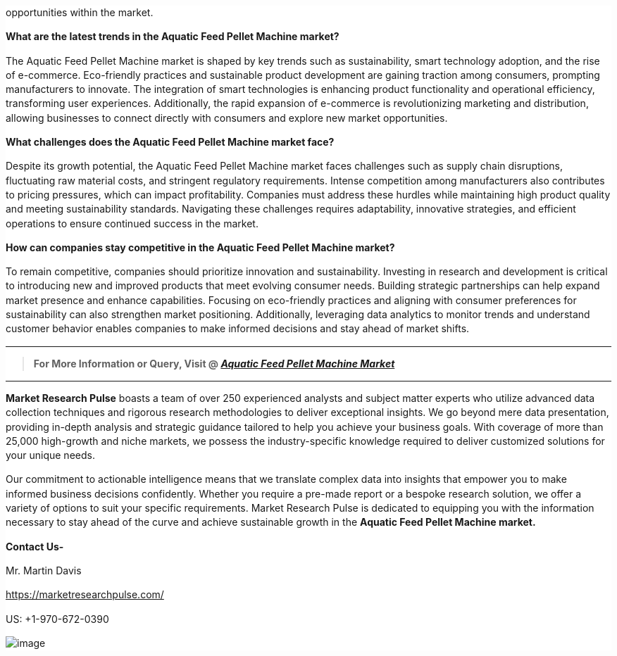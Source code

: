opportunities within the market.</p><p><strong>What are the latest trends in the Aquatic Feed Pellet Machine market?</strong></p><p>The Aquatic Feed Pellet Machine market is shaped by key trends such as sustainability, smart technology adoption, and the rise of e-commerce. Eco-friendly practices and sustainable product development are gaining traction among consumers, prompting manufacturers to innovate. The integration of smart technologies is enhancing product functionality and operational efficiency, transforming user experiences. Additionally, the rapid expansion of e-commerce is revolutionizing marketing and distribution, allowing businesses to connect directly with consumers and explore new market opportunities.</p><p><strong>What challenges does the Aquatic Feed Pellet Machine market face?</strong></p><p>Despite its growth potential, the Aquatic Feed Pellet Machine market faces challenges such as supply chain disruptions, fluctuating raw material costs, and stringent regulatory requirements. Intense competition among manufacturers also contributes to pricing pressures, which can impact profitability. Companies must address these hurdles while maintaining high product quality and meeting sustainability standards. Navigating these challenges requires adaptability, innovative strategies, and efficient operations to ensure continued success in the market.</p><p><strong>How can companies stay competitive in the Aquatic Feed Pellet Machine market?</strong></p><p>To remain competitive, companies should prioritize innovation and sustainability. Investing in research and development is critical to introducing new and improved products that meet evolving consumer needs. Building strategic partnerships can help expand market presence and enhance capabilities. Focusing on eco-friendly practices and aligning with consumer preferences for sustainability can also strengthen market positioning. Additionally, leveraging data analytics to monitor trends and understand customer behavior enables companies to make informed decisions and stay ahead of market shifts.</p><hr /><blockquote><p><strong>For More Information or Query, Visit @&nbsp;<em><a href="https://marketresearchpulse.com/report/106167/aquatic-feed-pellet-machine-market?utm_source=Linkedin&utm_medium=019">Aquatic Feed Pellet Machine Market</a></em></strong></p></blockquote><hr /><p><strong>Market Research Pulse</strong> boasts a team of over 250 experienced analysts and subject matter experts who utilize advanced data collection techniques and rigorous research methodologies to deliver exceptional insights. We go beyond mere data presentation, providing in-depth analysis and strategic guidance tailored to help you achieve your business goals. With coverage of more than 25,000 high-growth and niche markets, we possess the industry-specific knowledge required to deliver customized solutions for your unique needs.</p><p>Our commitment to actionable intelligence means that we translate complex data into insights that empower you to make informed business decisions confidently. Whether you require a pre-made report or a bespoke research solution, we offer a variety of options to suit your specific requirements. Market Research Pulse is dedicated to equipping you with the information necessary to stay ahead of the curve and achieve sustainable growth in the <strong>Aquatic Feed Pellet Machine market.</strong></p><p><strong>Contact Us-</strong></p><p>Mr. Martin Davis</p><p>https://marketresearchpulse.com/</p><p>US: +1-970-672-0390</p>
![image](https://github.com/user-attachments/assets/ab4e7a56-1ccc-43e2-9469-a96d7cda62a6)

